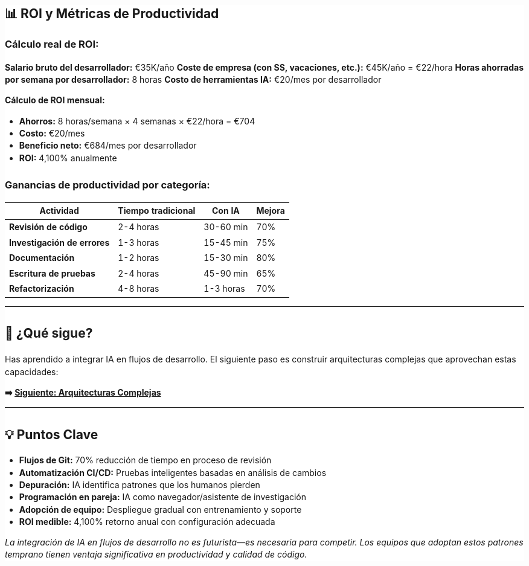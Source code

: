 ## 📊 **ROI y Métricas de Productividad**

### **Cálculo real de ROI:**

**Salario bruto del desarrollador:** €35K/año
**Coste de empresa (con SS, vacaciones, etc.):** €45K/año = €22/hora
**Horas ahorradas por semana por desarrollador:** 8 horas
**Costo de herramientas IA:** €20/mes por desarrollador

**Cálculo de ROI mensual:**
- **Ahorros:** 8 horas/semana × 4 semanas × €22/hora = €704
- **Costo:** €20/mes
- **Beneficio neto:** €684/mes por desarrollador
- **ROI:** 4,100% anualmente

### **Ganancias de productividad por categoría:**

| **Actividad** | **Tiempo tradicional** | **Con IA** | **Mejora** |
|---------------|------------------------|------------|------------|
| **Revisión de código** | 2-4 horas | 30-60 min | 70% |
| **Investigación de errores** | 1-3 horas | 15-45 min | 75% |
| **Documentación** | 1-2 horas | 15-30 min | 80% |
| **Escritura de pruebas** | 2-4 horas | 45-90 min | 65% |
| **Refactorización** | 4-8 horas | 1-3 horas | 70% |

---

## 🚀 **¿Qué sigue?**

Has aprendido a integrar IA en flujos de desarrollo. El siguiente paso es construir arquitecturas complejas que aprovechan estas capacidades:

**➡️ [Siguiente: Arquitecturas Complejas](./arquitecturas-complejas.md)**

---

## 💡 **Puntos Clave**

- **Flujos de Git:** 70% reducción de tiempo en proceso de revisión
- **Automatización CI/CD:** Pruebas inteligentes basadas en análisis de cambios
- **Depuración:** IA identifica patrones que los humanos pierden
- **Programación en pareja:** IA como navegador/asistente de investigación
- **Adopción de equipo:** Despliegue gradual con entrenamiento y soporte
- **ROI medible:** 4,100% retorno anual con configuración adecuada

*La integración de IA en flujos de desarrollo no es futurista—es necesaria para competir. Los equipos que adoptan estos patrones temprano tienen ventaja significativa en productividad y calidad de código.*